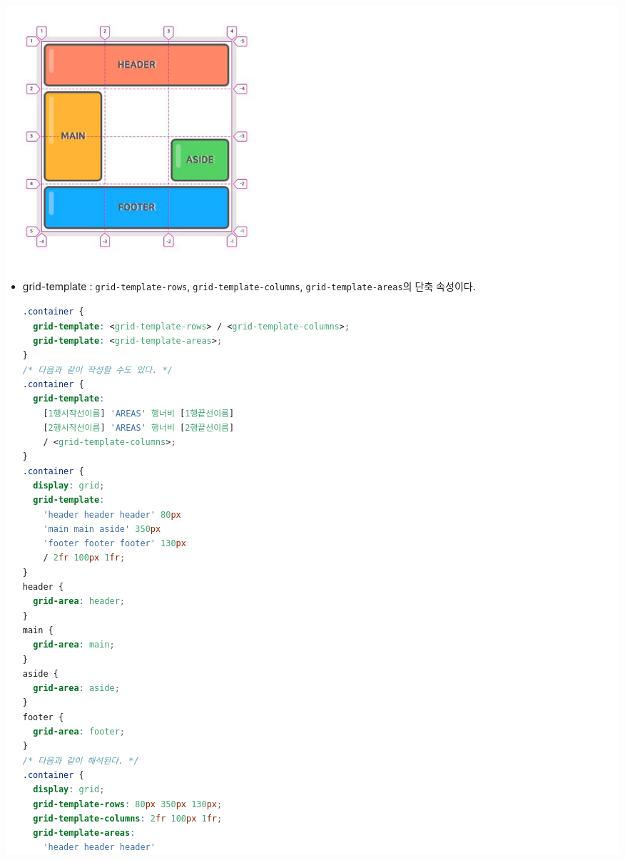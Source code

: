    <img src="./03.jpg" width=800 />
   
   </div>

- grid-template : `grid-template-rows`, `grid-template-columns`, `grid-template-areas`의 단축 속성이다.

  ```css
  .container {
    grid-template: <grid-template-rows> / <grid-template-columns>;
    grid-template: <grid-template-areas>;
  }
  /* 다음과 같이 작성할 수도 있다. */
  .container {
    grid-template:
      [1행시작선이름] 'AREAS' 행너비 [1행끝선이름]
      [2행시작선이름] 'AREAS' 행너비 [2행끝선이름]
      / <grid-template-columns>;
  }
  .container {
    display: grid;
    grid-template:
      'header header header' 80px
      'main main aside' 350px
      'footer footer footer' 130px
      / 2fr 100px 1fr;
  }
  header {
    grid-area: header;
  }
  main {
    grid-area: main;
  }
  aside {
    grid-area: aside;
  }
  footer {
    grid-area: footer;
  }
  /* 다음과 같이 해석된다. */
  .container {
    display: grid;
    grid-template-rows: 80px 350px 130px;
    grid-template-columns: 2fr 100px 1fr;
    grid-template-areas:
      'header header header'
  ```